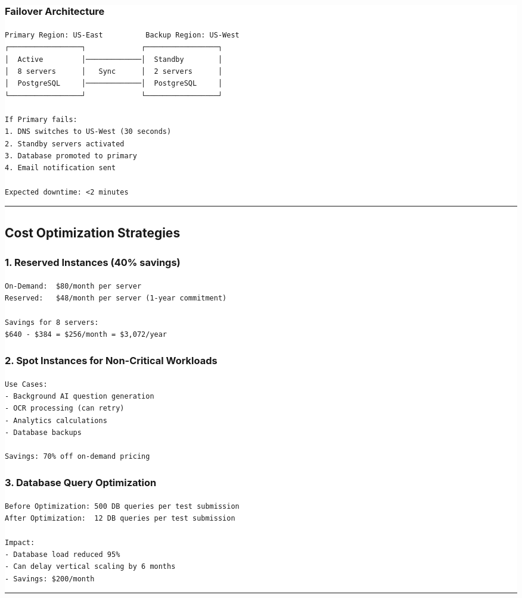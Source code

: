 ### Failover Architecture
```
Primary Region: US-East          Backup Region: US-West
┌─────────────────┐             ┌─────────────────┐
│  Active         │─────────────│  Standby        │
│  8 servers      │   Sync      │  2 servers      │
│  PostgreSQL     │─────────────│  PostgreSQL     │
└─────────────────┘             └─────────────────┘

If Primary fails:
1. DNS switches to US-West (30 seconds)
2. Standby servers activated
3. Database promoted to primary
4. Email notification sent

Expected downtime: <2 minutes
```

---

## Cost Optimization Strategies

### 1. Reserved Instances (40% savings)
```
On-Demand:  $80/month per server
Reserved:   $48/month per server (1-year commitment)

Savings for 8 servers:
$640 - $384 = $256/month = $3,072/year
```

### 2. Spot Instances for Non-Critical Workloads
```
Use Cases:
- Background AI question generation
- OCR processing (can retry)
- Analytics calculations
- Database backups

Savings: 70% off on-demand pricing
```

### 3. Database Query Optimization
```
Before Optimization: 500 DB queries per test submission
After Optimization:  12 DB queries per test submission

Impact:
- Database load reduced 95%
- Can delay vertical scaling by 6 months
- Savings: $200/month
```

---